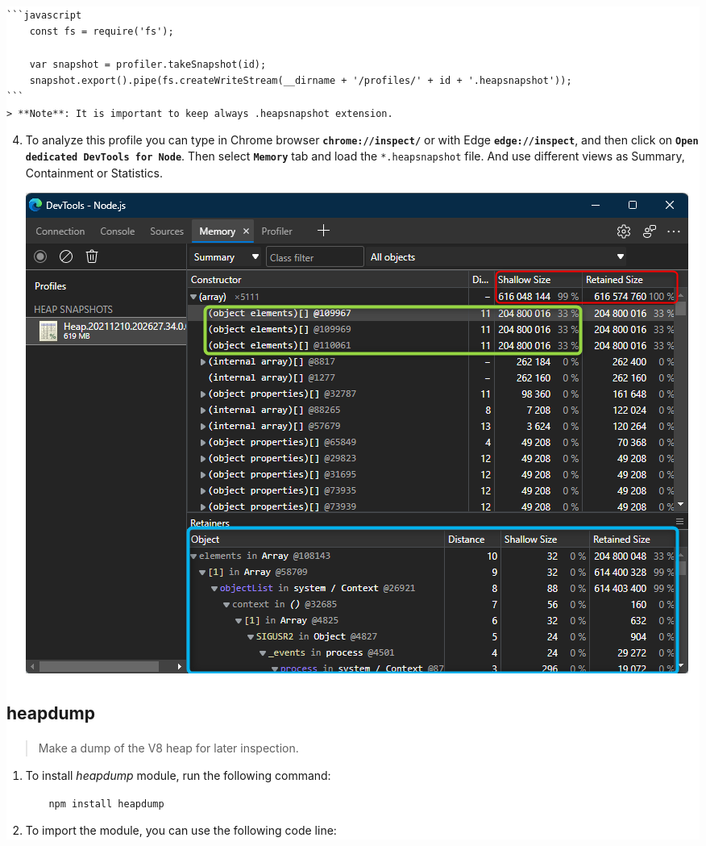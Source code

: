     ```javascript
        const fs = require('fs');

        var snapshot = profiler.takeSnapshot(id);
        snapshot.export().pipe(fs.createWriteStream(__dirname + '/profiles/' + id + '.heapsnapshot'));
    ```
    > **Note**: It is important to keep always .heapsnapshot extension.

4. To analyze this profile you can type in Chrome browser **`chrome://inspect/`** or with Edge **`edge://inspect`**, and then click on **`Open dedicated DevTools for Node`**. Then select **`Memory`** tab and load the `*.heapsnapshot` file. And use different views as Summary, Containment or Statistics.

    ![Nodejs heapsnapshot 2](/media/2021/12/nodejs-heap-linux-profiler-1.4.png)

## heapdump
> Make a dump of the V8 heap for later inspection.

1. To install *heapdump* module, run the following command:

    ```bash
        npm install heapdump
    ```
2. To import the module, you can use the following code line:
